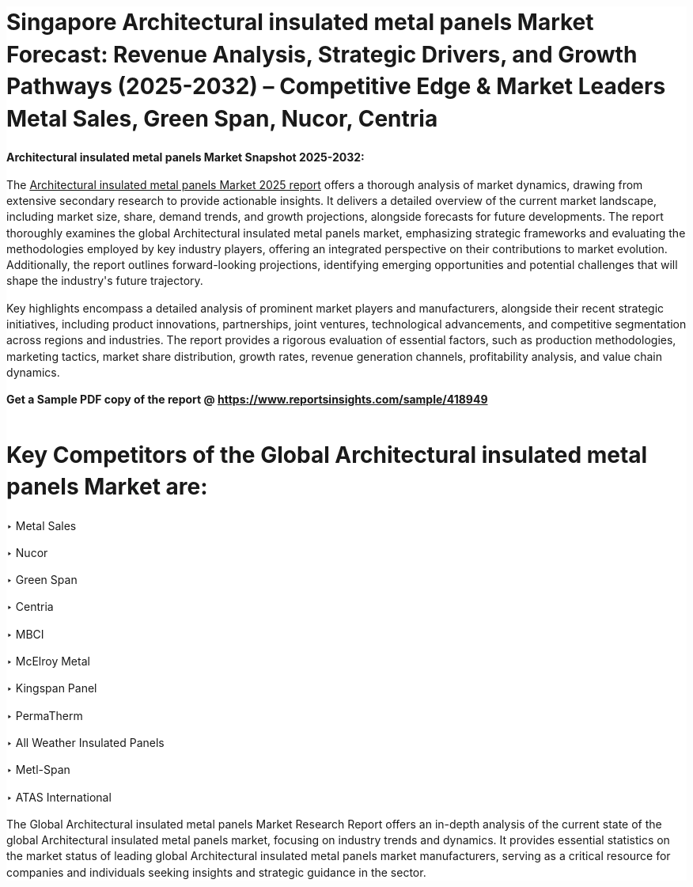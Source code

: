 # Singapore Architectural insulated metal panels Market Forecast: Revenue Analysis, Strategic Drivers, and Growth Pathways (2025-2032) – Competitive Edge & Market Leaders Metal Sales, Green Span, Nucor, Centria

<strong>Architectural insulated metal panels Market Snapshot 2025-2032:</strong>

The <a href=https://www.reportsinsights.com/sample/418949>Architectural insulated metal panels Market 2025 report</a> offers a thorough analysis of market dynamics, drawing from extensive secondary research to provide actionable insights. It delivers a detailed overview of the current market landscape, including market size, share, demand trends, and growth projections, alongside forecasts for future developments. The report thoroughly examines the global Architectural insulated metal panels market, emphasizing strategic frameworks and evaluating the methodologies employed by key industry players, offering an integrated perspective on their contributions to market evolution. Additionally, the report outlines forward-looking projections, identifying emerging opportunities and potential challenges that will shape the industry's future trajectory.

Key highlights encompass a detailed analysis of prominent market players and manufacturers, alongside their recent strategic initiatives, including product innovations, partnerships, joint ventures, technological advancements, and competitive segmentation across regions and industries. The report provides a rigorous evaluation of essential factors, such as production methodologies, marketing tactics, market share distribution, growth rates, revenue generation channels, profitability analysis, and value chain dynamics.

<strong>Get a Sample PDF copy of the report @ <a href=https://www.reportsinsights.com/sample/418949>https://www.reportsinsights.com/sample/418949</a></strong>

# <strong>Key Competitors of the Global Architectural insulated metal panels Market are:</strong>

‣ Metal Sales

‣ Nucor

‣ Green Span

‣ Centria

‣ MBCI

‣ McElroy Metal

‣ Kingspan Panel

‣ PermaTherm

‣ All Weather Insulated Panels

‣ Metl-Span

‣ ATAS International

The Global Architectural insulated metal panels Market Research Report offers an in-depth analysis of the current state of the global Architectural insulated metal panels market, focusing on industry trends and dynamics. It provides essential statistics on the market status of leading global Architectural insulated metal panels market manufacturers, serving as a critical resource for companies and individuals seeking insights and strategic guidance in the sector.
